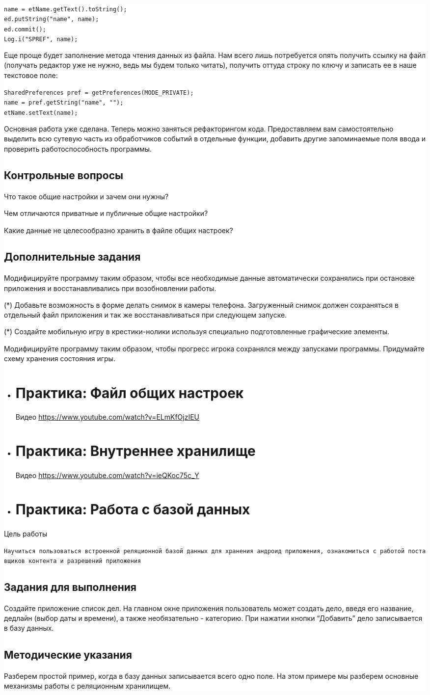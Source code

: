     name = etName.getText().toString();
    ed.putString("name", name);
    ed.commit();
    Log.i("SPREF", name);

Еще проще будет заполнение метода чтения данных из файла. Нам всего лишь потребуется опять получить ссылку на файл (получать редактор уже не нужно, ведь мы будем только читать), получить оттуда строку по ключу и записать ее в наше текстовое поле:

    SharedPreferences pref = getPreferences(MODE_PRIVATE);
    name = pref.getString("name", "");
    etName.setText(name);

Основная работа уже сделана. Теперь можно заняться рефакторингом кода. Предоставляем вам самостоятельно выделить всю сутевую часть из обработчиков событий в отдельные функции, добавить другие запоминаемые поля ввода и проверить работоспособность программы.
## Контрольные вопросы
Что такое общие настройки и зачем они нужны?

Чем отличаются приватные и публичные общие настройки?

Какие данные не целесообразно хранить в файле общих настроек?
## Дополнительные задания
Модифицируйте программу таким образом, чтобы все необходимые данные автоматически сохранялись при остановке приложения и восстанавливались при возобновлении работы.

(*) Добавьте возможность в форме делать снимок в камеры телефона. Загруженный снимок должен сохраняться в отдельный файл приложения и так же восстанавливаться при следующем запуске.

(*) Создайте мобильную игру в крестики-нолики используя специально подготовленные графические элементы. 

Модифицируйте программу таким образом, чтобы прогресс игрока сохранялся между запусками программы. Придумайте схему хранения состояния игры.

- # Практика: Файл общих настроек	
	Видео		https://www.youtube.com/watch?v=ELmKfOjzIEU
- # Практика: Внутреннее хранилище	
	Видео		https://www.youtube.com/watch?v=ieQKoc75c_Y
- # Практика: Работа с базой данных

Цель работы

    Научиться пользоваться встроенной реляционной базой данных для хранения андроид приложения, ознакомиться с работой поставщиков контента и разрешений приложения
## Задания для выполнения
Создайте приложение список дел. На главном окне приложения пользователь может создать дело, введя его название, дедлайн (выбор даты и времени), а также необязательно - категорию. При нажатии кнопки “Добавить” дело записывается в базу данных.
## Методические указания
Разберем простой пример, когда в базу данных записывается всего одно поле. На этом примере мы разберем основные механизмы работы с реляционным хранилищем. 
